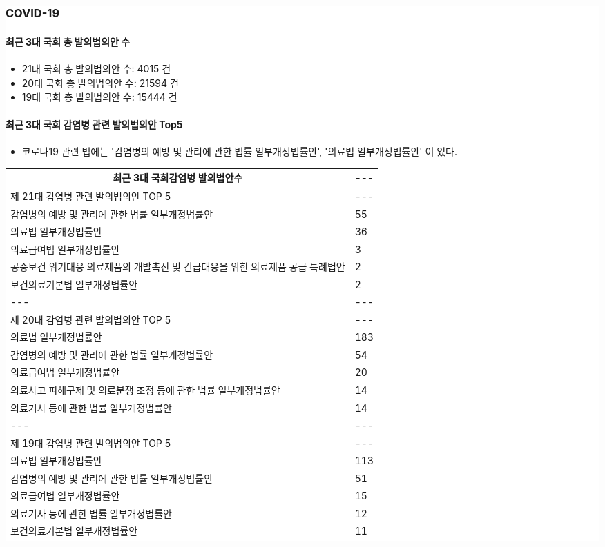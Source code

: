 ### COVID-19
#### 최근 3대 국회 총 발의법의안 수
* 21대 국회 총 발의법의안 수:  4015 건
* 20대 국회 총 발의법의안 수:  21594 건
* 19대 국회 총 발의법의안 수:  15444 건

#### 최근 3대 국회 감염병 관련 발의법의안 Top5
* 코로나19 관련 법에는 '감염병의 예방 및 관리에 관한 법률 일부개정법률안', '의료법 일부개정법률안' 이 있다.

|최근 3대 국회감염병 발의법안수|---|
|---|---|
|제 21대 감염병 관련 발의법의안 TOP 5|---|
|감염병의 예방 및 관리에 관한 법률 일부개정법률안      |               55|
|의료법 일부개정법률안                               |      36|
|의료급여법 일부개정법률안                            |        3|
|공중보건 위기대응 의료제품의 개발촉진 및 긴급대응을 위한 의료제품 공급 특례법안  |   2|
|보건의료기본법 일부개정법률안                        |          2|
|---|---|
|제 20대 감염병 관련 발의법의안 TOP 5|---|
|의료법 일부개정법률안                 |            183|
|감염병의 예방 및 관리에 관한 법률 일부개정법률안      |        54|
|의료급여법 일부개정법률안                    |        20|
|의료사고 피해구제 및 의료분쟁 조정 등에 관한 법률 일부개정법률안   |  14|
|의료기사 등에 관한 법률 일부개정법률안           |         14|
|---|---|
|제 19대 감염병 관련 발의법의안 TOP 5|---|
|의료법 일부개정법률안                |    113|
|감염병의 예방 및 관리에 관한 법률 일부개정법률안    | 51|
|의료급여법 일부개정법률안              |     15|
|의료기사 등에 관한 법률 일부개정법률안      |     12|
|보건의료기본법 일부개정법률안            |     11|

